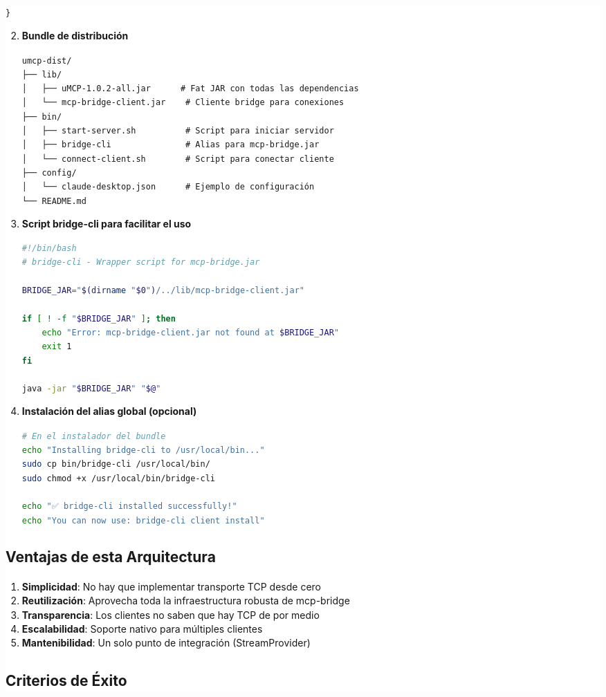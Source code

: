    ```
   }
   ```

2. **Bundle de distribución**
   ```
   umcp-dist/
   ├── lib/
   │   ├── uMCP-1.0.2-all.jar      # Fat JAR con todas las dependencias
   │   └── mcp-bridge-client.jar    # Cliente bridge para conexiones
   ├── bin/
   │   ├── start-server.sh          # Script para iniciar servidor
   │   ├── bridge-cli               # Alias para mcp-bridge.jar
   │   └── connect-client.sh        # Script para conectar cliente
   ├── config/
   │   └── claude-desktop.json      # Ejemplo de configuración
   └── README.md
   ```

3. **Script bridge-cli para facilitar el uso**
   ```bash
   #!/bin/bash
   # bridge-cli - Wrapper script for mcp-bridge.jar
   
   BRIDGE_JAR="$(dirname "$0")/../lib/mcp-bridge-client.jar"
   
   if [ ! -f "$BRIDGE_JAR" ]; then
       echo "Error: mcp-bridge-client.jar not found at $BRIDGE_JAR"
       exit 1
   fi
   
   java -jar "$BRIDGE_JAR" "$@"
   ```

4. **Instalación del alias global (opcional)**
   ```bash
   # En el instalador del bundle
   echo "Installing bridge-cli to /usr/local/bin..."
   sudo cp bin/bridge-cli /usr/local/bin/
   sudo chmod +x /usr/local/bin/bridge-cli
   
   echo "✅ bridge-cli installed successfully!"
   echo "You can now use: bridge-cli client install"
   ```

## Ventajas de esta Arquitectura

1. **Simplicidad**: No hay que implementar transporte TCP desde cero
2. **Reutilización**: Aprovecha toda la infraestructura robusta de mcp-bridge
3. **Transparencia**: Los clientes no saben que hay TCP de por medio
4. **Escalabilidad**: Soporte nativo para múltiples clientes
5. **Mantenibilidad**: Un solo punto de integración (StreamProvider)

## Criterios de Éxito
